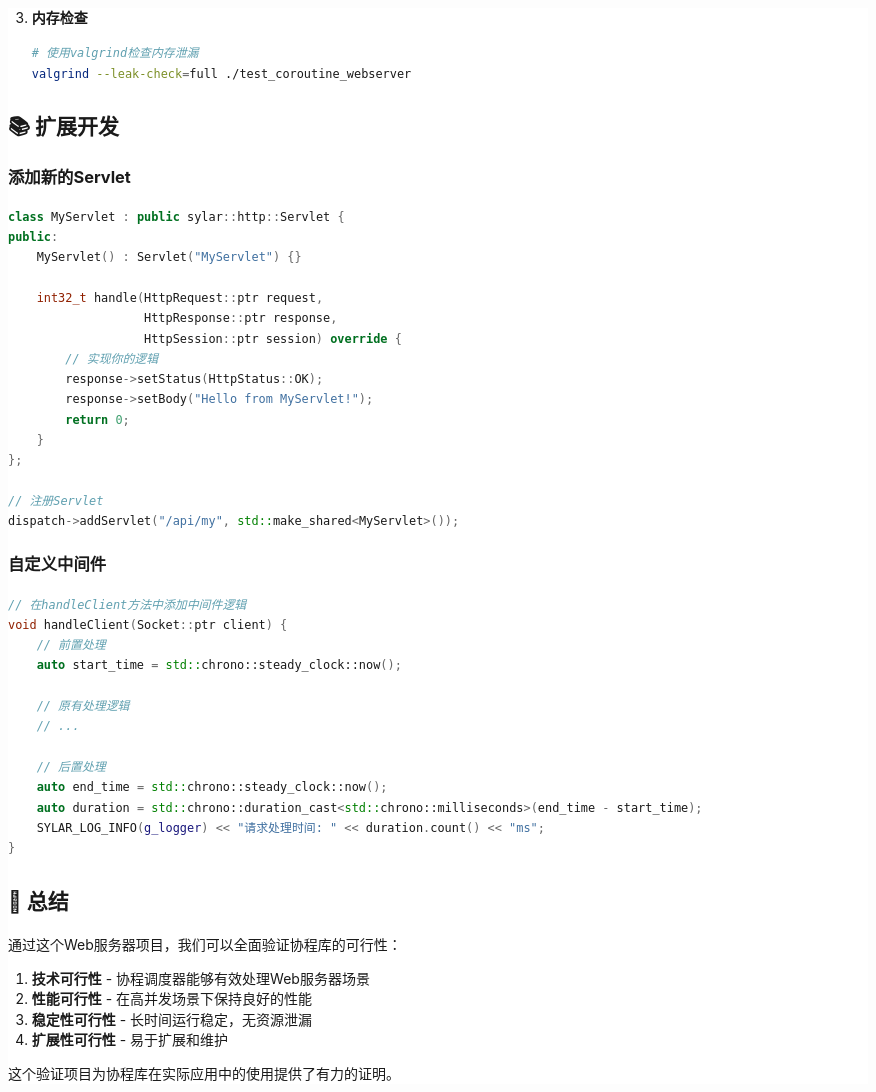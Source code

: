 3. **内存检查**
   ```bash
   # 使用valgrind检查内存泄漏
   valgrind --leak-check=full ./test_coroutine_webserver
   ```

## 📚 扩展开发

### 添加新的Servlet

```cpp
class MyServlet : public sylar::http::Servlet {
public:
    MyServlet() : Servlet("MyServlet") {}
    
    int32_t handle(HttpRequest::ptr request, 
                   HttpResponse::ptr response, 
                   HttpSession::ptr session) override {
        // 实现你的逻辑
        response->setStatus(HttpStatus::OK);
        response->setBody("Hello from MyServlet!");
        return 0;
    }
};

// 注册Servlet
dispatch->addServlet("/api/my", std::make_shared<MyServlet>());
```

### 自定义中间件

```cpp
// 在handleClient方法中添加中间件逻辑
void handleClient(Socket::ptr client) {
    // 前置处理
    auto start_time = std::chrono::steady_clock::now();
    
    // 原有处理逻辑
    // ...
    
    // 后置处理
    auto end_time = std::chrono::steady_clock::now();
    auto duration = std::chrono::duration_cast<std::chrono::milliseconds>(end_time - start_time);
    SYLAR_LOG_INFO(g_logger) << "请求处理时间: " << duration.count() << "ms";
}
```

## 🎉 总结

通过这个Web服务器项目，我们可以全面验证协程库的可行性：

1. **技术可行性** - 协程调度器能够有效处理Web服务器场景
2. **性能可行性** - 在高并发场景下保持良好的性能
3. **稳定性可行性** - 长时间运行稳定，无资源泄漏
4. **扩展性可行性** - 易于扩展和维护

这个验证项目为协程库在实际应用中的使用提供了有力的证明。 